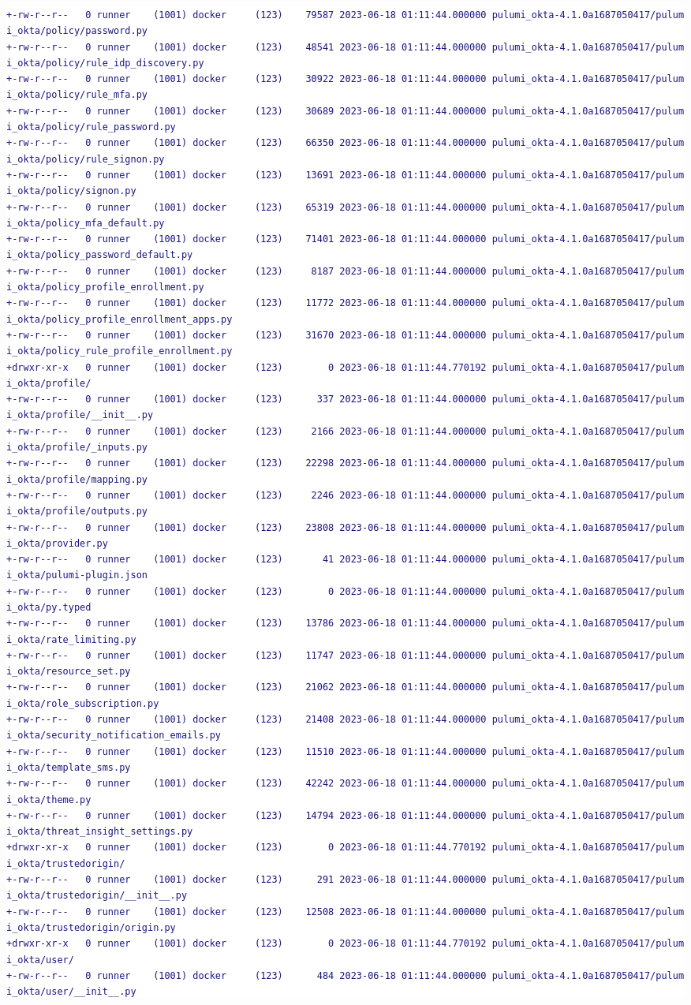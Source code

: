 ```diff
+-rw-r--r--   0 runner    (1001) docker     (123)    79587 2023-06-18 01:11:44.000000 pulumi_okta-4.1.0a1687050417/pulumi_okta/policy/password.py
+-rw-r--r--   0 runner    (1001) docker     (123)    48541 2023-06-18 01:11:44.000000 pulumi_okta-4.1.0a1687050417/pulumi_okta/policy/rule_idp_discovery.py
+-rw-r--r--   0 runner    (1001) docker     (123)    30922 2023-06-18 01:11:44.000000 pulumi_okta-4.1.0a1687050417/pulumi_okta/policy/rule_mfa.py
+-rw-r--r--   0 runner    (1001) docker     (123)    30689 2023-06-18 01:11:44.000000 pulumi_okta-4.1.0a1687050417/pulumi_okta/policy/rule_password.py
+-rw-r--r--   0 runner    (1001) docker     (123)    66350 2023-06-18 01:11:44.000000 pulumi_okta-4.1.0a1687050417/pulumi_okta/policy/rule_signon.py
+-rw-r--r--   0 runner    (1001) docker     (123)    13691 2023-06-18 01:11:44.000000 pulumi_okta-4.1.0a1687050417/pulumi_okta/policy/signon.py
+-rw-r--r--   0 runner    (1001) docker     (123)    65319 2023-06-18 01:11:44.000000 pulumi_okta-4.1.0a1687050417/pulumi_okta/policy_mfa_default.py
+-rw-r--r--   0 runner    (1001) docker     (123)    71401 2023-06-18 01:11:44.000000 pulumi_okta-4.1.0a1687050417/pulumi_okta/policy_password_default.py
+-rw-r--r--   0 runner    (1001) docker     (123)     8187 2023-06-18 01:11:44.000000 pulumi_okta-4.1.0a1687050417/pulumi_okta/policy_profile_enrollment.py
+-rw-r--r--   0 runner    (1001) docker     (123)    11772 2023-06-18 01:11:44.000000 pulumi_okta-4.1.0a1687050417/pulumi_okta/policy_profile_enrollment_apps.py
+-rw-r--r--   0 runner    (1001) docker     (123)    31670 2023-06-18 01:11:44.000000 pulumi_okta-4.1.0a1687050417/pulumi_okta/policy_rule_profile_enrollment.py
+drwxr-xr-x   0 runner    (1001) docker     (123)        0 2023-06-18 01:11:44.770192 pulumi_okta-4.1.0a1687050417/pulumi_okta/profile/
+-rw-r--r--   0 runner    (1001) docker     (123)      337 2023-06-18 01:11:44.000000 pulumi_okta-4.1.0a1687050417/pulumi_okta/profile/__init__.py
+-rw-r--r--   0 runner    (1001) docker     (123)     2166 2023-06-18 01:11:44.000000 pulumi_okta-4.1.0a1687050417/pulumi_okta/profile/_inputs.py
+-rw-r--r--   0 runner    (1001) docker     (123)    22298 2023-06-18 01:11:44.000000 pulumi_okta-4.1.0a1687050417/pulumi_okta/profile/mapping.py
+-rw-r--r--   0 runner    (1001) docker     (123)     2246 2023-06-18 01:11:44.000000 pulumi_okta-4.1.0a1687050417/pulumi_okta/profile/outputs.py
+-rw-r--r--   0 runner    (1001) docker     (123)    23808 2023-06-18 01:11:44.000000 pulumi_okta-4.1.0a1687050417/pulumi_okta/provider.py
+-rw-r--r--   0 runner    (1001) docker     (123)       41 2023-06-18 01:11:44.000000 pulumi_okta-4.1.0a1687050417/pulumi_okta/pulumi-plugin.json
+-rw-r--r--   0 runner    (1001) docker     (123)        0 2023-06-18 01:11:44.000000 pulumi_okta-4.1.0a1687050417/pulumi_okta/py.typed
+-rw-r--r--   0 runner    (1001) docker     (123)    13786 2023-06-18 01:11:44.000000 pulumi_okta-4.1.0a1687050417/pulumi_okta/rate_limiting.py
+-rw-r--r--   0 runner    (1001) docker     (123)    11747 2023-06-18 01:11:44.000000 pulumi_okta-4.1.0a1687050417/pulumi_okta/resource_set.py
+-rw-r--r--   0 runner    (1001) docker     (123)    21062 2023-06-18 01:11:44.000000 pulumi_okta-4.1.0a1687050417/pulumi_okta/role_subscription.py
+-rw-r--r--   0 runner    (1001) docker     (123)    21408 2023-06-18 01:11:44.000000 pulumi_okta-4.1.0a1687050417/pulumi_okta/security_notification_emails.py
+-rw-r--r--   0 runner    (1001) docker     (123)    11510 2023-06-18 01:11:44.000000 pulumi_okta-4.1.0a1687050417/pulumi_okta/template_sms.py
+-rw-r--r--   0 runner    (1001) docker     (123)    42242 2023-06-18 01:11:44.000000 pulumi_okta-4.1.0a1687050417/pulumi_okta/theme.py
+-rw-r--r--   0 runner    (1001) docker     (123)    14794 2023-06-18 01:11:44.000000 pulumi_okta-4.1.0a1687050417/pulumi_okta/threat_insight_settings.py
+drwxr-xr-x   0 runner    (1001) docker     (123)        0 2023-06-18 01:11:44.770192 pulumi_okta-4.1.0a1687050417/pulumi_okta/trustedorigin/
+-rw-r--r--   0 runner    (1001) docker     (123)      291 2023-06-18 01:11:44.000000 pulumi_okta-4.1.0a1687050417/pulumi_okta/trustedorigin/__init__.py
+-rw-r--r--   0 runner    (1001) docker     (123)    12508 2023-06-18 01:11:44.000000 pulumi_okta-4.1.0a1687050417/pulumi_okta/trustedorigin/origin.py
+drwxr-xr-x   0 runner    (1001) docker     (123)        0 2023-06-18 01:11:44.770192 pulumi_okta-4.1.0a1687050417/pulumi_okta/user/
+-rw-r--r--   0 runner    (1001) docker     (123)      484 2023-06-18 01:11:44.000000 pulumi_okta-4.1.0a1687050417/pulumi_okta/user/__init__.py
```